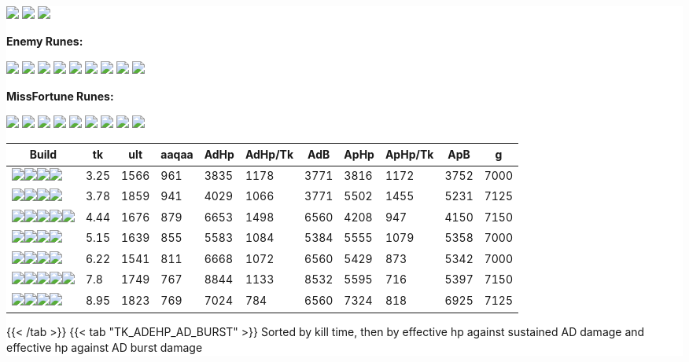 
![](/item/3047.png)
![](/item/3152.png)
![](/item/3116.png)



**Enemy Runes:**





![](/Styles/Precision/Conqueror/Conqueror.png)
![](/Styles/Precision/Triumph.png)
![](/Styles/Precision/LegendTenacity/LegendTenacity.png)
![](/Styles/Sorcery/LastStand/LastStand.png)
![](/Styles/Resolve/Conditioning/Conditioning.png)
![](/Styles/Resolve/Revitalize/Revitalize.png)
![](/StatMods/StatModsAdaptiveForceIcon.png)
![](/StatMods/StatModsAdaptiveForceIcon.png)
![](/StatMods/StatModsArmorIcon.png)



**MissFortune Runes:**


![](/Styles/Precision/PressTheAttack/PressTheAttack.png)
![](/Styles/Precision/Overheal.png)
![](/Styles/Precision/LegendBloodline/LegendBloodline.png)
![](/Styles/Precision/CutDown/CutDown.png)
![](/Styles/Sorcery/AbsoluteFocus/AbsoluteFocus.png)
![](/Styles/Sorcery/GatheringStorm/GatheringStorm.png)
![](/StatMods/StatModsAdaptiveForceIcon.png)
![](/StatMods/StatModsAdaptiveForceIcon.png)
![](/StatMods/StatModsArmorIcon.png)





 Build |tk|ult|aaqaa|AdHp|AdHp/Tk|AdB|ApHp|ApHp/Tk|ApB|g
-|-|-|-|-|-|-|-|-|-|-
![](/item/6672.png)![](/item/3091.png)![](/item/1055.png)![](/item/1036.png)|3.25|1566|961|3835|1178|3771|3816|1172|3752|7000
![](/item/6672.png)![](/item/3156.png)![](/item/1055.png)![](/item/1037.png)|3.78|1859|941|4029|1066|3771|5502|1455|5231|7125
![](/item/6672.png)![](/item/3026.png)![](/item/1055.png)![](/item/1036.png)![](/item/1036.png)|4.44|1676|879|6653|1498|6560|4208|947|4150|7150
![](/item/6673.png)![](/item/3091.png)![](/item/1055.png)![](/item/1036.png)|5.15|1639|855|5583|1084|5384|5555|1079|5358|7000
![](/item/3026.png)![](/item/3091.png)![](/item/1055.png)![](/item/1036.png)|6.22|1541|811|6668|1072|6560|5429|873|5342|7000
![](/item/6673.png)![](/item/3026.png)![](/item/1055.png)![](/item/1036.png)![](/item/1036.png)|7.8|1749|767|8844|1133|8532|5595|716|5397|7150
![](/item/3156.png)![](/item/3026.png)![](/item/1055.png)![](/item/1037.png)|8.95|1823|769|7024|784|6560|7324|818|6925|7125
{{< /tab >}}
{{< tab "TK_ADEHP_AD_BURST" >}}
Sorted by kill time, then by effective hp against sustained AD damage and effective hp against AD burst damage